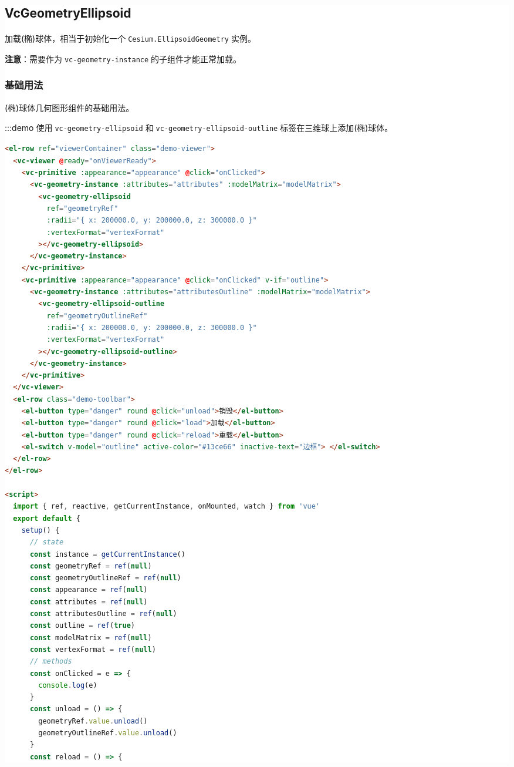 ## VcGeometryEllipsoid

加载(椭)球体，相当于初始化一个 `Cesium.EllipsoidGeometry` 实例。

**注意**：需要作为 `vc-geometry-instance` 的子组件才能正常加载。

### 基础用法

(椭)球体几何图形组件的基础用法。

:::demo 使用 `vc-geometry-ellipsoid` 和 `vc-geometry-ellipsoid-outline` 标签在三维球上添加(椭)球体。

```html
<el-row ref="viewerContainer" class="demo-viewer">
  <vc-viewer @ready="onViewerReady">
    <vc-primitive :appearance="appearance" @click="onClicked">
      <vc-geometry-instance :attributes="attributes" :modelMatrix="modelMatrix">
        <vc-geometry-ellipsoid
          ref="geometryRef"
          :radii="{ x: 200000.0, y: 200000.0, z: 300000.0 }"
          :vertexFormat="vertexFormat"
        ></vc-geometry-ellipsoid>
      </vc-geometry-instance>
    </vc-primitive>
    <vc-primitive :appearance="appearance" @click="onClicked" v-if="outline">
      <vc-geometry-instance :attributes="attributesOutline" :modelMatrix="modelMatrix">
        <vc-geometry-ellipsoid-outline
          ref="geometryOutlineRef"
          :radii="{ x: 200000.0, y: 200000.0, z: 300000.0 }"
          :vertexFormat="vertexFormat"
        ></vc-geometry-ellipsoid-outline>
      </vc-geometry-instance>
    </vc-primitive>
  </vc-viewer>
  <el-row class="demo-toolbar">
    <el-button type="danger" round @click="unload">销毁</el-button>
    <el-button type="danger" round @click="load">加载</el-button>
    <el-button type="danger" round @click="reload">重载</el-button>
    <el-switch v-model="outline" active-color="#13ce66" inactive-text="边框"> </el-switch>
  </el-row>
</el-row>

<script>
  import { ref, reactive, getCurrentInstance, onMounted, watch } from 'vue'
  export default {
    setup() {
      // state
      const instance = getCurrentInstance()
      const geometryRef = ref(null)
      const geometryOutlineRef = ref(null)
      const appearance = ref(null)
      const attributes = ref(null)
      const attributesOutline = ref(null)
      const outline = ref(true)
      const modelMatrix = ref(null)
      const vertexFormat = ref(null)
      // methods
      const onClicked = e => {
        console.log(e)
      }
      const unload = () => {
        geometryRef.value.unload()
        geometryOutlineRef.value.unload()
      }
      const reload = () => {
```